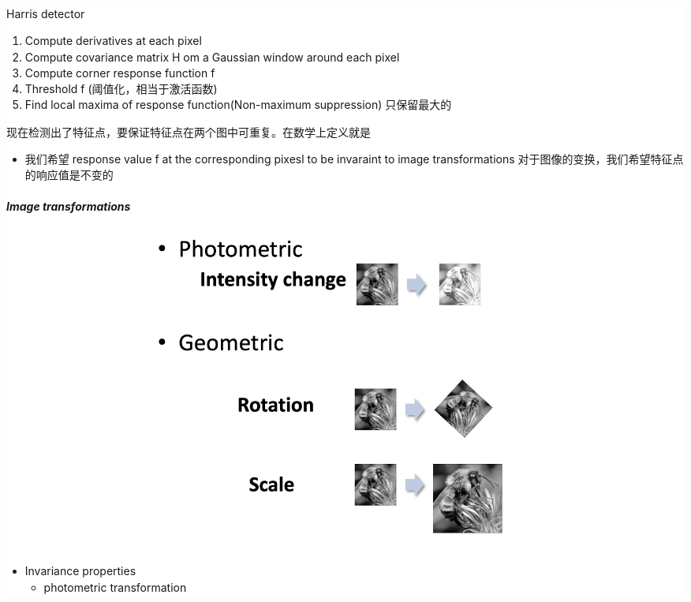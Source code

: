 Harris detector

1. Compute derivatives at each pixel
2. Compute covariance matrix H om a Gaussian window around each pixel
3. Compute corner response function f
4. Threshold f (阈值化，相当于激活函数)
5. Find local maxima of response function(Non-maximum suppression) 只保留最大的

现在检测出了特征点，要保证特征点在两个图中可重复。在数学上定义就是

+ 我们希望 response value f at the corresponding pixesl to be invaraint to image transformations
对于图像的变换，我们希望特征点的响应值是不变的

##### Image transformations

<center><img src=./figures/2024-12-01-22-19-20.png width=60%></center>

+ Invariance properties
  + photometric transformation
